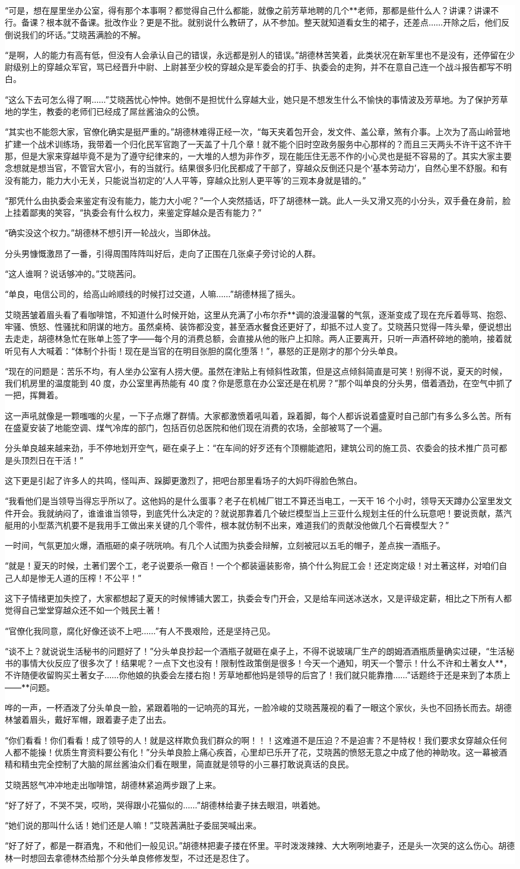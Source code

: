 “可是，想在屋里坐办公室，得有那个本事啊？都觉得自己什么都能，就像之前芳草地聘的几个\*\*老师，那都是些什么人？讲课？讲课不行。备课？根本就不备课。批改作业？更是不批。就别说什么教研了，从不参加。整天就知道看女生的裙子，还差点……开除之后，他们反倒说我们的坏话。”艾晓茜满脸的不解。

“是啊，人的能力有高有低，但没有人会承认自己的错误，永远都是别人的错误。”胡德林苦笑着，此类状况在新军里也不是没有，还停留在少尉级别上的穿越众军官，骂已经晋升中尉、上尉甚至少校的穿越众是军委会的打手、执委会的走狗，并不在意自己连一个战斗报告都写不明白。

“这么下去可怎么得了啊……”艾晓茜忧心忡忡。她倒不是担忧什么穿越大业，她只是不想发生什么不愉快的事情波及芳草地。为了保护芳草地的学生，教委的老师们已经成了屌丝酱油众的公愤。

“其实也不能怨大家，官僚化确实是挺严重的。”胡德林难得正经一次，“每天夹着包开会，发文件、盖公章，煞有介事。上次为了高山岭营地扩建一个战术训练场，我带着一个归化民军官跑了一天盖了十几个章！就不能个旧时空政务服务中心那样的？而且三天两头不许干这不许干那，但是大家来穿越毕竟不是为了遵守纪律来的，一大堆的人想为非作歹，现在能压住无恶不作的小心灵也是挺不容易的了。其实大家主要念想就是想当官，不管官大官小，有的当就行。结果很多归化民都成了干部了，穿越众反倒还只是个‘基本劳动力’，自然心里不舒服。和有没有能力，能力大小无关，只能说当初定的‘人人平等，穿越众比别人更平等’的三观本身就是错的。”

“那凭什么由执委会来鉴定有没有能力，能力大小呢？”一个人突然插话，吓了胡德林一跳。此人一头又滑又亮的小分头，双手叠在身前，脸上挂着鄙夷的笑容，“执委会有什么权力，来鉴定穿越众是否有能力？”

“确实没这个权力。”胡德林不想引开一轮战火，当即休战。

分头男慷慨激昂了一番，引得周围阵阵叫好后，走向了正围在几张桌子旁讨论的人群。

“这人谁啊？说话够冲的。”艾晓茜问。

“单良，电信公司的，给高山岭顺线的时候打过交道，人嘛……”胡德林摇了摇头。

艾晓茜皱着眉头看了看咖啡馆，不知道什么时候开始，这里从充满了小布尔乔\*\*调的浪漫温馨的气氛，逐渐变成了现在充斥着辱骂、抱怨、牢骚、愤怒、性骚扰和阴谋的地方。虽然桌椅、装饰都没变，甚至酒水餐食还更好了，却抵不过人变了。艾晓茜只觉得一阵头晕，便说想出去走走，胡德林急忙在账单上签了字——每个月的消费总额，会直接从他的账户上扣除。两人正要离开，只听一声酒杯碎地的脆响，接着就听见有人大喊着：“体制个扑街！现在是当官的在明目张胆的腐化堕落！”，暴怒的正是刚才的那个分头单良。

“现在的问题是：苦乐不均，有人坐办公室有人捞大便。虽然在津贴上有倾斜性政策，但是这点倾斜简直是可笑！别得不说，夏天的时候，我们机房里的温度能到 40 度，办公室里再热能有 40 度？你是愿意在办公室还是在机房？”那个叫单良的分头男，借着酒劲，在空气中抓了一把，挥舞着。

这一声吼就像是一颗嗤嗤的火星，一下子点爆了群情。大家都激愤着吼叫着，跺着脚，每个人都诉说着盛夏时自己部门有多么多么苦。所有在盛夏安装了地能空调、煤气冷库的部门，包括百仞总医院和他们现在消费的农场，全部被骂了一个遍。

分头单良越来越来劲，手不停地划开空气，砸在桌子上：“在车间的好歹还有个顶棚能遮阳，建筑公司的施工员、农委会的技术推广员可都是头顶烈日在干活！”

这下更是引起了许多人的共鸣，怪叫声、跺脚更激烈了，把吧台那里看场子的大妈吓得脸色煞白。

“我看他们是当领导当得忘乎所以了。这他妈的是什么蛋事？老子在机械厂钳工不算还当电工，一天干 16 个小时，领导天天蹲办公室里发文件开会。我就纳闷了，谁谁谁当领导，到底凭什么决定的？就说那靠着几个破烂模型当上三亚什么规划主任的什么玩意吧！要说贡献，蒸汽艇用的小型蒸汽机要不是我用手工做出来关键的几个零件，根本就仿制不出来，难道我们的贡献没他做几个石膏模型大？”

一时间，气氛更加火爆，酒瓶砸的桌子咣咣响。有几个人试图为执委会辩解，立刻被冠以五毛的帽子，差点挨一酒瓶子。

“就是！夏天的时候，土著们罢个工，老子说要杀一儆百！一个个都装逼装影帝，搞个什么狗屁工会！还定岗定级！对土著这样，对咱们自己人却是惨无人道的压榨！不公平！”

这下子情绪更加失控了，大家都想起了夏天的时候博铺大罢工，执委会专门开会，又是给车间送冰送水，又是评级定薪，相比之下所有人都觉得自己堂堂穿越众还不如一个贱民土著！

“官僚化我同意，腐化好像还谈不上吧……”有人不畏艰险，还是坚持己见。

“谈不上？就说说生活秘书的问题好了！”分头单良抄起一个酒瓶子就砸在桌子上，不得不说玻璃厂生产的朗姆酒酒瓶质量确实过硬，“生活秘书的事情大伙反应了很多次了！结果呢？一点下文也没有！限制性政策倒是很多！今天一个通知，明天一个警示！什么不许和土著女人**，不许随便收留购买土著女子……你他娘的执委会左搂右抱！芳草地都他妈是领导的后宫了！我们就只能靠撸……”话题终于还是来到了本质上——**问题。

哗的一声，一杯酒泼了分头单良一脸，紧跟着啪的一记响亮的耳光，一脸冷峻的艾晓茜蔑视的看了一眼这个家伙，头也不回扬长而去。胡德林皱着眉头，戴好军帽，跟着妻子走了出去。

“你们看看！你们看看！成了领导的人！就是这样欺负我们群众的啊！！！这难道不是压迫？不是迫害？不是特权！我们要求女穿越众任何人都不能操！优质生育资料要公有化！”分头单良脸上痛心疾首，心里却已乐开了花，艾晓茜的愤怒无意之中成了他的神助攻。这一幕被酒精和精虫完全控制了大脑的屌丝酱油众们看在眼里，简直就是领导的小三暴打敢说真话的良民。

艾晓茜怒气冲冲地走出咖啡馆，胡德林紧追两步跟了上来。

“好了好了，不哭不哭，哎哟，哭得跟小花猫似的……”胡德林给妻子抹去眼泪，哄着她。

“她们说的那叫什么话！她们还是人嘛！”艾晓茜满肚子委屈哭喊出来。

“好了好了，都是一群酒鬼，不和他们一般见识。”胡德林把妻子搂在怀里。平时泼泼辣辣、大大咧咧地妻子，还是头一次哭的这么伤心。胡德林一时想回去拿德林杰给那个分头单良修修发型，不过还是忍住了。
